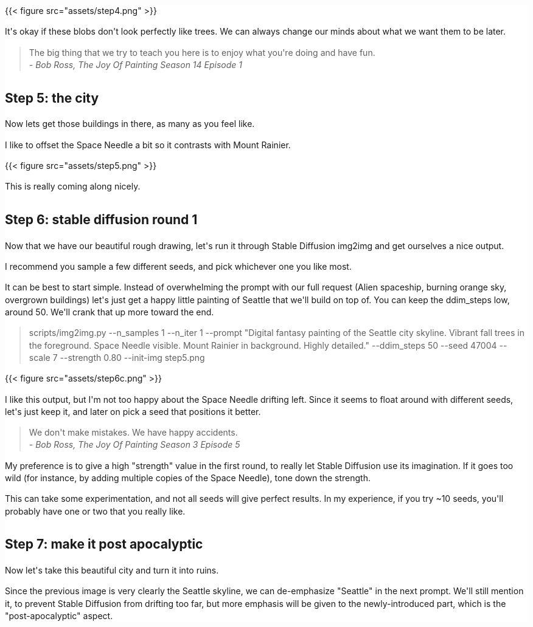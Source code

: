 {{< figure src="assets/step4.png" >}}

It's okay if these blobs don't look perfectly like trees. We can always change our minds about what we want them to be later.

> The big thing that we try to teach you here is to enjoy what you're doing and have fun.  
> \- *Bob Ross, The Joy Of Painting Season 14 Episode 1*

## Step 5: the city

Now lets get those buildings in there, as many as you feel like.

I like to offset the Space Needle a bit so it contrasts with Mount Rainier.

{{< figure src="assets/step5.png" >}}

This is really coming along nicely.

## Step 6: stable diffusion round 1

Now that we have our beautiful rough drawing, let's run it through Stable Diffusion img2img and get ourselves a nice output.

I recommend you sample a few different seeds, and pick whichever one you like most.

It can be best to start simple. Instead of overwhelming the prompt with our full request (Alien spaceship, burning orange sky, overgrown buildings) let's just get a happy little painting of Seattle that we'll build on top of. You can keep the ddim_steps low, around 50. We'll crank that up more toward the end.

> scripts/img2img.py --n_samples 1 --n_iter 1 --prompt "Digital fantasy painting of the Seattle city skyline. Vibrant fall trees in the foreground. Space Needle visible. Mount Rainier in background. Highly detailed." --ddim_steps 50 --seed 47004 --scale 7 --strength 0.80 --init-img step5.png

{{< figure src="assets/step6c.png" >}}

I like this output, but I'm not too happy about the Space Needle drifting left.  Since it seems to float around with different seeds, let's just keep it, and later on pick a seed that positions it better.

> We don't make mistakes. We have happy accidents.  
> \- *Bob Ross, The Joy Of Painting Season 3 Episode 5*

My preference is to give a high "strength" value in the first round, to really let Stable Diffusion use its imagination. If it goes too wild (for instance, by adding multiple copies of the Space Needle), tone down the strength.

This can take some experimentation, and not all seeds will give perfect results. In my experience, if you try ~10 seeds, you'll probably have one or two that you really like.

## Step 7: make it post apocalyptic

Now let's take this beautiful city and turn it into ruins.

Since the previous image is very clearly the Seattle skyline, we can de-emphasize "Seattle" in the next prompt. We'll still mention it, to prevent Stable Diffusion from drifting too far, but more emphasis will be given to the newly-introduced part, which is the "post-apocalyptic" aspect.
